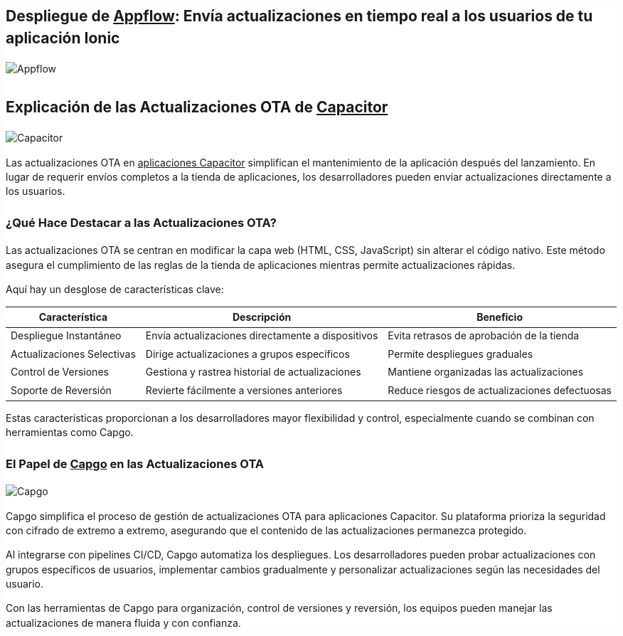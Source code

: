 ## Despliegue de [Appflow](https://ionic.io/appflow/): Envía actualizaciones en tiempo real a los usuarios de tu aplicación Ionic

![Appflow](https://mars-images.imgix.net/seobot/screenshots/ionic.io-7ef34251b5ccfe1dba6d8c040dae490b-2025-02-21.jpg?auto=compress)

## Explicación de las Actualizaciones OTA de [Capacitor](https://capacitorjs.com/)

![Capacitor](https://mars-images.imgix.net/seobot/screenshots/capacitorjs.com-4c1a6a7e452082d30f5bff9840b00b7d-2025-02-21.jpg?auto=compress)

Las actualizaciones OTA en [aplicaciones Capacitor](https://capgo.app/blog/capacitor-comprehensive-guide/) simplifican el mantenimiento de la aplicación después del lanzamiento. En lugar de requerir envíos completos a la tienda de aplicaciones, los desarrolladores pueden enviar actualizaciones directamente a los usuarios.

### ¿Qué Hace Destacar a las Actualizaciones OTA?

Las actualizaciones OTA se centran en modificar la capa web (HTML, CSS, JavaScript) sin alterar el código nativo. Este método asegura el cumplimiento de las reglas de la tienda de aplicaciones mientras permite actualizaciones rápidas.

Aquí hay un desglose de características clave:

| Característica | Descripción | Beneficio |
| --- | --- | --- |
| Despliegue Instantáneo | Envía actualizaciones directamente a dispositivos | Evita retrasos de aprobación de la tienda |
| Actualizaciones Selectivas | Dirige actualizaciones a grupos específicos | Permite despliegues graduales |
| Control de Versiones | Gestiona y rastrea historial de actualizaciones | Mantiene organizadas las actualizaciones |
| Soporte de Reversión | Revierte fácilmente a versiones anteriores | Reduce riesgos de actualizaciones defectuosas |

Estas características proporcionan a los desarrolladores mayor flexibilidad y control, especialmente cuando se combinan con herramientas como Capgo.

### El Papel de [Capgo](https://capgo.app/) en las Actualizaciones OTA

![Capgo](https://mars-images.imgix.net/seobot/screenshots/capgo.app-26aea05b7e2e737b790a9becb40f7bc5-2025-02-21.jpg?auto=compress)

Capgo simplifica el proceso de gestión de actualizaciones OTA para aplicaciones Capacitor. Su plataforma prioriza la seguridad con cifrado de extremo a extremo, asegurando que el contenido de las actualizaciones permanezca protegido.

Al integrarse con pipelines CI/CD, Capgo automatiza los despliegues. Los desarrolladores pueden probar actualizaciones con grupos específicos de usuarios, implementar cambios gradualmente y personalizar actualizaciones según las necesidades del usuario.

Con las herramientas de Capgo para organización, control de versiones y reversión, los equipos pueden manejar las actualizaciones de manera fluida y con confianza.
